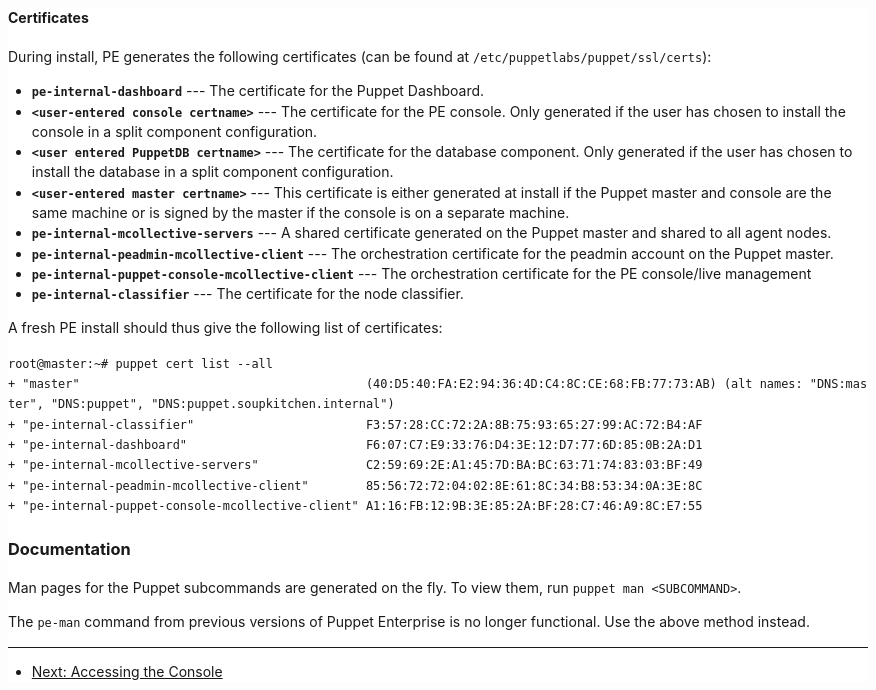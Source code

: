 #### Certificates

During install, PE generates the following certificates (can be found at `/etc/puppetlabs/puppet/ssl/certs`):

- **`pe-internal-dashboard`** ---  The certificate for the Puppet Dashboard.
- **`<user-entered console certname>`** ---  The certificate for the PE console. Only generated if the user has chosen to install the console in a split component configuration.
- **`<user entered PuppetDB certname>`** ---  The certificate for the database component. Only generated if the user has chosen to install the database in a split component configuration.
- **` <user-entered master certname> `** --- This certificate is either generated at install if the Puppet master and console are the same machine or is signed by the master if the console is on a separate machine.
- **`pe-internal-mcollective-servers`** --- A shared certificate generated on the Puppet master and shared to all agent nodes.
- **`pe-internal-peadmin-mcollective-client`** --- The orchestration certificate for the peadmin account on the Puppet master.
- **`pe-internal-puppet-console-mcollective-client`** --- The orchestration certificate for the PE console/live management
- **`pe-internal-classifier`** --- The certificate for the node classifier. 

A fresh PE install should thus give the following list of certificates:

    root@master:~# puppet cert list --all
    + "master"                                        (40:D5:40:FA:E2:94:36:4D:C4:8C:CE:68:FB:77:73:AB) (alt names: "DNS:master", "DNS:puppet", "DNS:puppet.soupkitchen.internal")
    + "pe-internal-classifier"                        F3:57:28:CC:72:2A:8B:75:93:65:27:99:AC:72:B4:AF
    + "pe-internal-dashboard"                         F6:07:C7:E9:33:76:D4:3E:12:D7:77:6D:85:0B:2A:D1
    + "pe-internal-mcollective-servers"               C2:59:69:2E:A1:45:7D:BA:BC:63:71:74:83:03:BF:49
    + "pe-internal-peadmin-mcollective-client"        85:56:72:72:04:02:8E:61:8C:34:B8:53:34:0A:3E:8C
    + "pe-internal-puppet-console-mcollective-client" A1:16:FB:12:9B:3E:85:2A:BF:28:C7:46:A9:8C:E7:55

### Documentation

Man pages for the Puppet subcommands are generated on the fly. To view them, run `puppet man <SUBCOMMAND>`.

The `pe-man` command from previous versions of Puppet Enterprise is no longer functional. Use the above method instead.



* * *

- [Next: Accessing the Console](./console_accessing.html)
